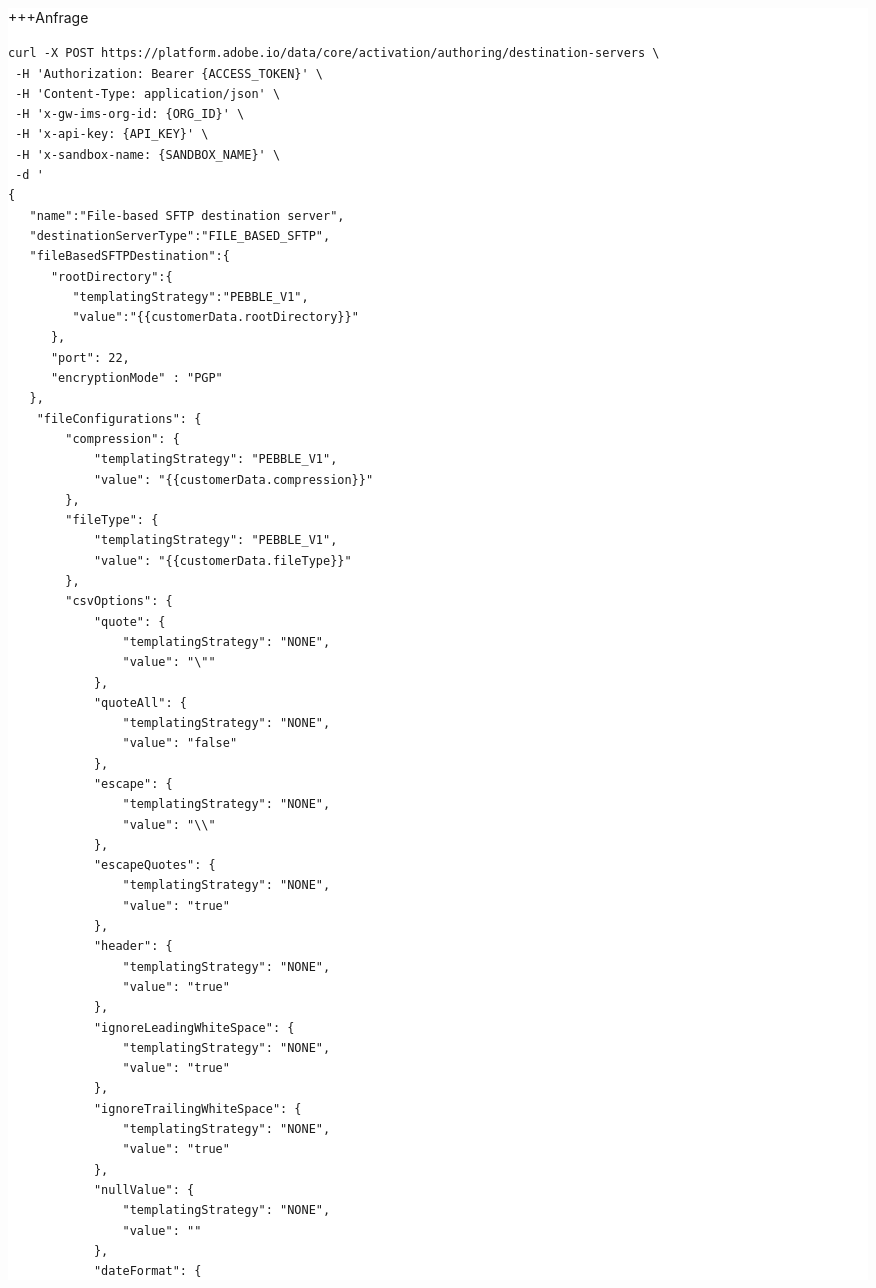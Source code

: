 +++Anfrage

```shell
curl -X POST https://platform.adobe.io/data/core/activation/authoring/destination-servers \
 -H 'Authorization: Bearer {ACCESS_TOKEN}' \
 -H 'Content-Type: application/json' \
 -H 'x-gw-ims-org-id: {ORG_ID}' \
 -H 'x-api-key: {API_KEY}' \
 -H 'x-sandbox-name: {SANDBOX_NAME}' \
 -d '
{
   "name":"File-based SFTP destination server",
   "destinationServerType":"FILE_BASED_SFTP",
   "fileBasedSFTPDestination":{
      "rootDirectory":{
         "templatingStrategy":"PEBBLE_V1",
         "value":"{{customerData.rootDirectory}}"
      }, 
      "port": 22,
      "encryptionMode" : "PGP"
   },
    "fileConfigurations": {
        "compression": {
            "templatingStrategy": "PEBBLE_V1",
            "value": "{{customerData.compression}}"
        },
        "fileType": {
            "templatingStrategy": "PEBBLE_V1",
            "value": "{{customerData.fileType}}"
        },
        "csvOptions": {
            "quote": {
                "templatingStrategy": "NONE",
                "value": "\""
            },
            "quoteAll": {
                "templatingStrategy": "NONE",
                "value": "false"
            },
            "escape": {
                "templatingStrategy": "NONE",
                "value": "\\"
            },
            "escapeQuotes": {
                "templatingStrategy": "NONE",
                "value": "true"
            },
            "header": {
                "templatingStrategy": "NONE",
                "value": "true"
            },
            "ignoreLeadingWhiteSpace": {
                "templatingStrategy": "NONE",
                "value": "true"
            },
            "ignoreTrailingWhiteSpace": {
                "templatingStrategy": "NONE",
                "value": "true"
            },
            "nullValue": {
                "templatingStrategy": "NONE",
                "value": ""
            },
            "dateFormat": {
```